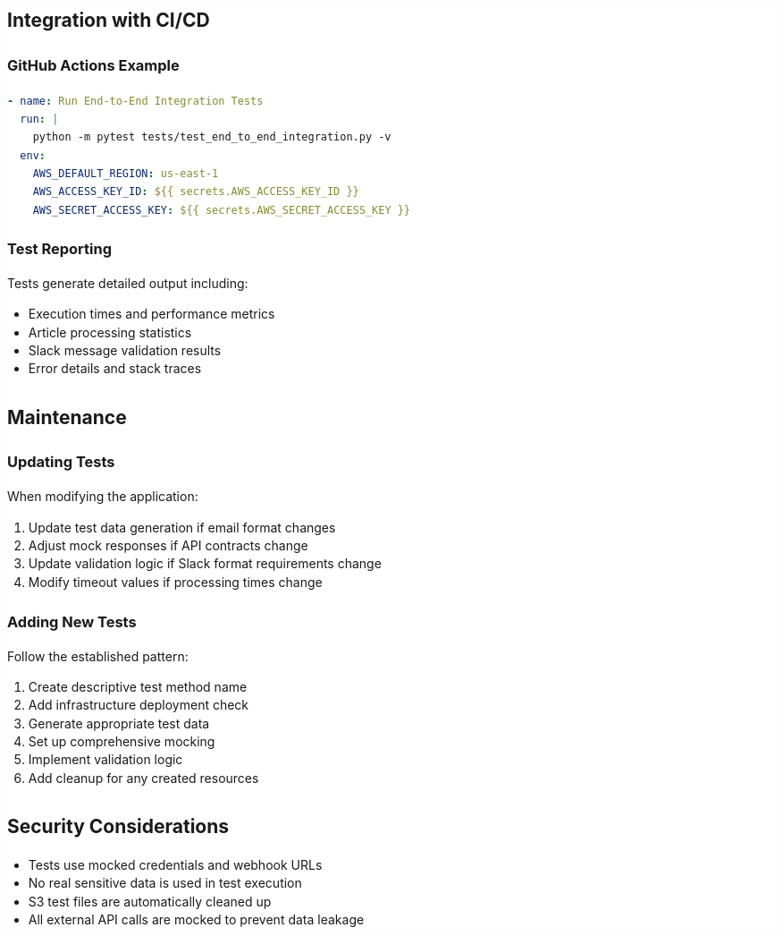 ## Integration with CI/CD

### GitHub Actions Example

```yaml
- name: Run End-to-End Integration Tests
  run: |
    python -m pytest tests/test_end_to_end_integration.py -v
  env:
    AWS_DEFAULT_REGION: us-east-1
    AWS_ACCESS_KEY_ID: ${{ secrets.AWS_ACCESS_KEY_ID }}
    AWS_SECRET_ACCESS_KEY: ${{ secrets.AWS_SECRET_ACCESS_KEY }}
```

### Test Reporting

Tests generate detailed output including:
- Execution times and performance metrics
- Article processing statistics
- Slack message validation results
- Error details and stack traces

## Maintenance

### Updating Tests

When modifying the application:
1. Update test data generation if email format changes
2. Adjust mock responses if API contracts change
3. Update validation logic if Slack format requirements change
4. Modify timeout values if processing times change

### Adding New Tests

Follow the established pattern:
1. Create descriptive test method name
2. Add infrastructure deployment check
3. Generate appropriate test data
4. Set up comprehensive mocking
5. Implement validation logic
6. Add cleanup for any created resources

## Security Considerations

- Tests use mocked credentials and webhook URLs
- No real sensitive data is used in test execution
- S3 test files are automatically cleaned up
- All external API calls are mocked to prevent data leakage